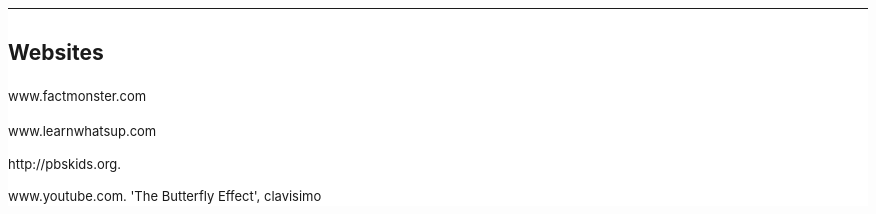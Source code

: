 <hr/>
<h2>
Websites
</h2>
<p>
<font size="-1">
www.factmonster.com
<p>
www.learnwhatsup.com
</p>
<p>
http://pbskids.org.
</p>
<p>
www.youtube.com. 'The Butterfly Effect', clavisimo
</p>
</font>
</p>
</body>